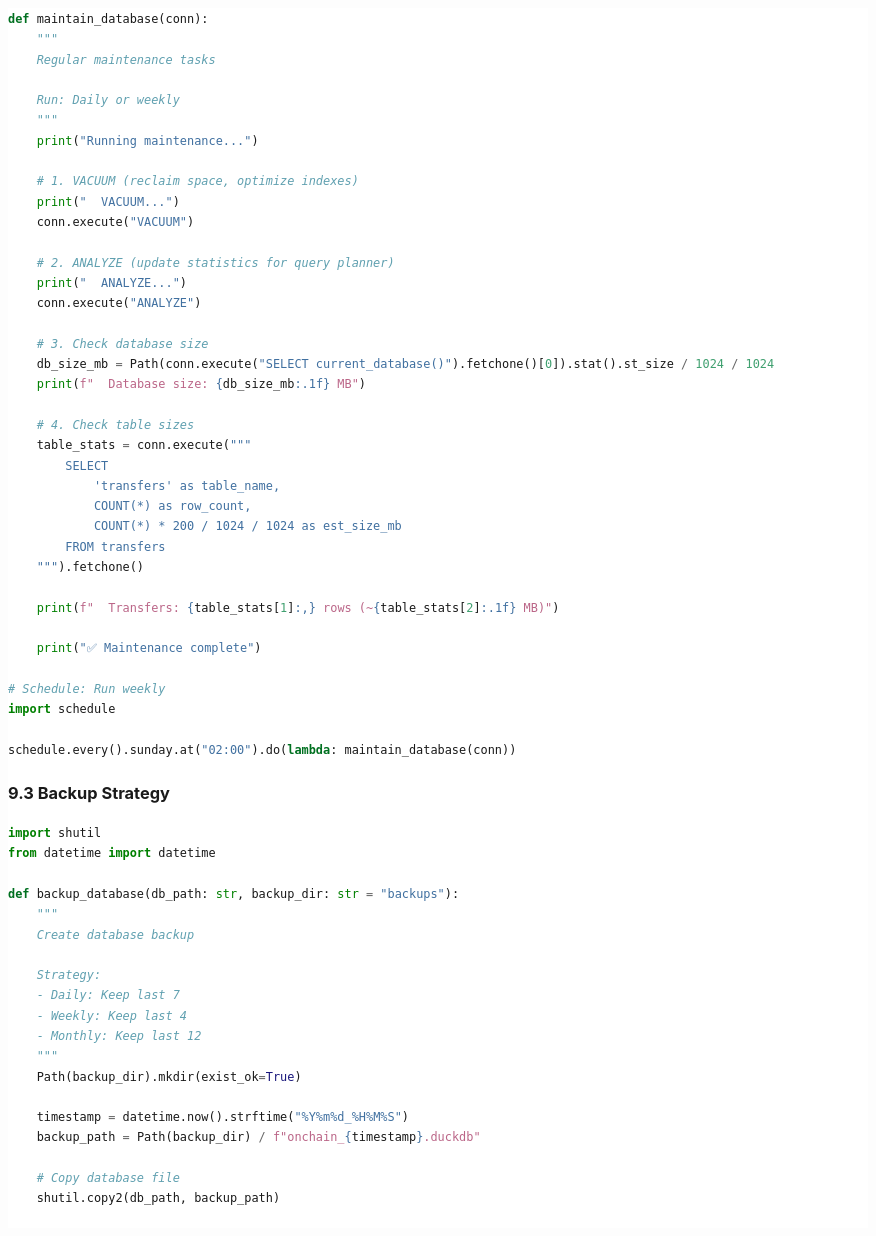 ```python
def maintain_database(conn):
    """
    Regular maintenance tasks
    
    Run: Daily or weekly
    """
    print("Running maintenance...")
    
    # 1. VACUUM (reclaim space, optimize indexes)
    print("  VACUUM...")
    conn.execute("VACUUM")
    
    # 2. ANALYZE (update statistics for query planner)
    print("  ANALYZE...")
    conn.execute("ANALYZE")
    
    # 3. Check database size
    db_size_mb = Path(conn.execute("SELECT current_database()").fetchone()[0]).stat().st_size / 1024 / 1024
    print(f"  Database size: {db_size_mb:.1f} MB")
    
    # 4. Check table sizes
    table_stats = conn.execute("""
        SELECT 
            'transfers' as table_name,
            COUNT(*) as row_count,
            COUNT(*) * 200 / 1024 / 1024 as est_size_mb
        FROM transfers
    """).fetchone()
    
    print(f"  Transfers: {table_stats[1]:,} rows (~{table_stats[2]:.1f} MB)")
    
    print("✅ Maintenance complete")

# Schedule: Run weekly
import schedule

schedule.every().sunday.at("02:00").do(lambda: maintain_database(conn))
```

### 9.3 Backup Strategy

```python
import shutil
from datetime import datetime

def backup_database(db_path: str, backup_dir: str = "backups"):
    """
    Create database backup
    
    Strategy:
    - Daily: Keep last 7
    - Weekly: Keep last 4
    - Monthly: Keep last 12
    """
    Path(backup_dir).mkdir(exist_ok=True)
    
    timestamp = datetime.now().strftime("%Y%m%d_%H%M%S")
    backup_path = Path(backup_dir) / f"onchain_{timestamp}.duckdb"
    
    # Copy database file
    shutil.copy2(db_path, backup_path)
    
```